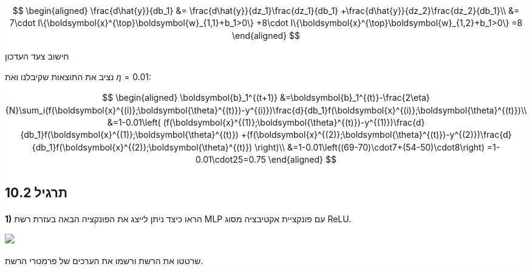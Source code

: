 $$
\begin{aligned}
\frac{d\hat{y}}{db_1}
  &= \frac{d\hat{y}}{dz_1}\frac{dz_1}{db_1}
    +\frac{d\hat{y}}{dz_2}\frac{dz_2}{db_1}\\
  &= 7\cdot I\{\boldsymbol{x}^{\top}\boldsymbol{w}_{1,1}+b_1>0\}
    +8\cdot I\{\boldsymbol{x}^{\top}\boldsymbol{w}_{1,2}+b_1>0\}
   =8
\end{aligned}
$$



</section><section>



חישוב צעד העדכון

נציב את התוצאות שקיבלנו ואת $\eta=0.01$:

$$
\begin{aligned}
\boldsymbol{b}_1^{(t+1)}
  &=\boldsymbol{b}_1^{(t)}-\frac{2\eta}{N}\sum_i(f(\boldsymbol{x}^{(i)};\boldsymbol{\theta}^{(t)})-y^{(i)})\frac{d}{db_1}f(\boldsymbol{x}^{(i)};\boldsymbol{\theta}^{(t)})\\
  &=1-0.01\left(
      (f(\boldsymbol{x}^{(1)};\boldsymbol{\theta}^{(t)})-y^{(1)})\frac{d}{db_1}f(\boldsymbol{x}^{(1)};\boldsymbol{\theta}^{(t)})
      +(f(\boldsymbol{x}^{(2)};\boldsymbol{\theta}^{(t)})-y^{(2)})\frac{d}{db_1}f(\boldsymbol{x}^{(2)};\boldsymbol{\theta}^{(t)})
    \right)\\
  &=1-0.01\left((69-70)\cdot7+(54-50)\cdot8\right)
   =1-0.01\cdot25=0.75
\end{aligned}
$$



</section><section>



## תרגיל 10.2

**1)** הראו כיצד ניתן לייצג את הפונקציה הבאה בעזרת רשת MLP עם פונקציית אקטיבציה מסוג ReLU.

<div class="imgbox" style="max-width:600px">


![](../tutorial10/assets/ex8_3.png)

</div>

שרטטו את הרשת ורשמו את הערכים של פרמטרי הרשת.



</section><section>
